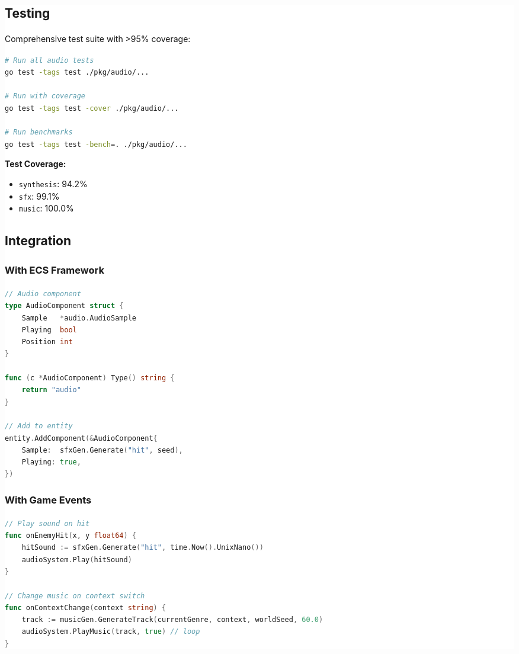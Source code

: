 ## Testing

Comprehensive test suite with >95% coverage:

```bash
# Run all audio tests
go test -tags test ./pkg/audio/...

# Run with coverage
go test -tags test -cover ./pkg/audio/...

# Run benchmarks
go test -tags test -bench=. ./pkg/audio/...
```

**Test Coverage:**
- `synthesis`: 94.2%
- `sfx`: 99.1%
- `music`: 100.0%

## Integration

### With ECS Framework

```go
// Audio component
type AudioComponent struct {
    Sample   *audio.AudioSample
    Playing  bool
    Position int
}

func (c *AudioComponent) Type() string {
    return "audio"
}

// Add to entity
entity.AddComponent(&AudioComponent{
    Sample:  sfxGen.Generate("hit", seed),
    Playing: true,
})
```

### With Game Events

```go
// Play sound on hit
func onEnemyHit(x, y float64) {
    hitSound := sfxGen.Generate("hit", time.Now().UnixNano())
    audioSystem.Play(hitSound)
}

// Change music on context switch
func onContextChange(context string) {
    track := musicGen.GenerateTrack(currentGenre, context, worldSeed, 60.0)
    audioSystem.PlayMusic(track, true) // loop
}
```
